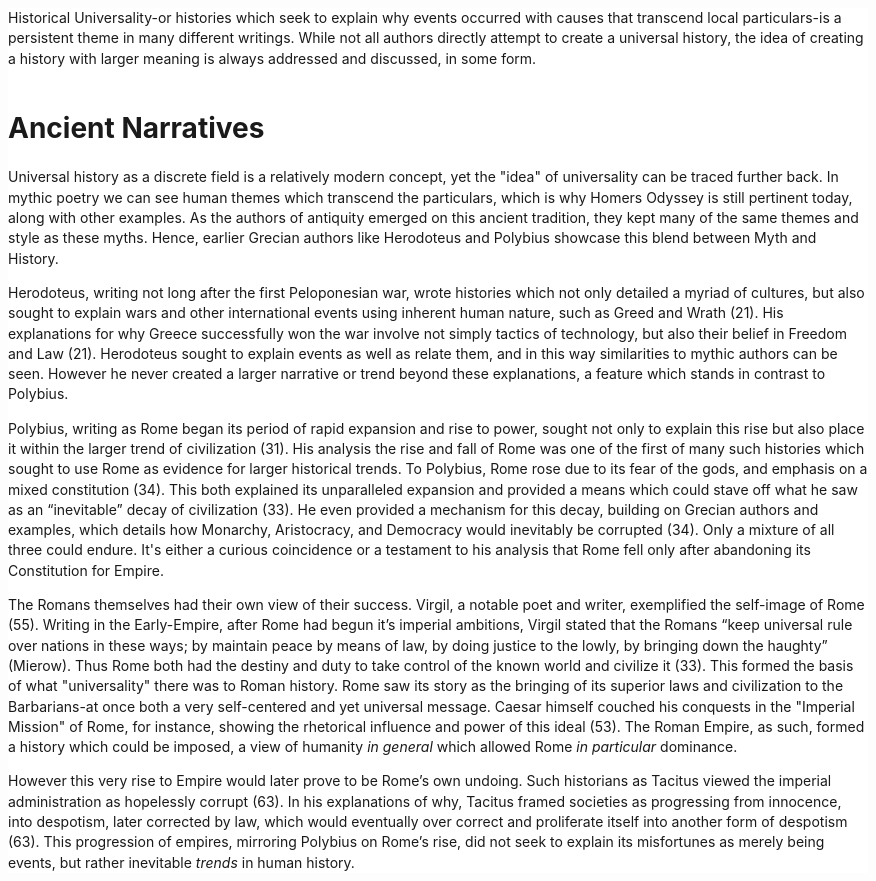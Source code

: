 
Historical Universality-or histories which seek to explain why events occurred with causes that transcend local particulars-is a persistent theme in many different writings. While not all authors directly attempt to create a universal history, the idea of creating a history with larger meaning is always addressed and discussed, in some form.

# **Ancient Narratives**

Universal history as a discrete field is a relatively modern concept, yet the "idea" of universality can be traced further back. In mythic poetry we can see human themes which transcend the particulars, which is why Homers Odyssey is still pertinent today, along with other examples. As the authors of antiquity emerged on this ancient tradition, they kept many of the same themes and style as these myths. Hence, earlier Grecian authors like Herodoteus and Polybius showcase this blend between Myth and History.

Herodoteus, writing not long after the first Peloponesian war, wrote histories which not only detailed a myriad of cultures, but also sought to explain wars and other international events using inherent human nature, such as Greed and Wrath (21). His explanations for why Greece successfully won the war involve not simply tactics of technology, but also their belief in Freedom and Law (21). Herodoteus sought to explain events as well as relate them, and in this way similarities to mythic authors can be seen. However he never created a larger narrative or trend beyond these explanations, a feature which stands in contrast to Polybius.

Polybius, writing as Rome began its period of rapid expansion and rise to power, sought not only to explain this rise but also place it within the larger trend of civilization (31). His analysis the rise and fall of Rome was one of the first of many such histories which sought to use Rome as evidence for larger historical trends. To Polybius, Rome rose due to its fear of the gods, and emphasis on a mixed constitution (34). This both explained its unparalleled expansion and provided a means which could stave off what he saw as an “inevitable” decay of civilization (33). He even provided a mechanism for this decay, building on Grecian authors and examples, which details how Monarchy, Aristocracy, and Democracy would inevitably be corrupted (34). Only a mixture of all three could endure. It's either a curious coincidence or a testament to his analysis that Rome fell only after abandoning its Constitution for Empire.

The Romans themselves had their own view of their success. Virgil, a notable poet and writer, exemplified the self-image of Rome (55). Writing in the Early-Empire, after Rome had begun it’s imperial ambitions, Virgil stated that the Romans “keep universal rule over nations in these ways; by maintain peace by means of law, by doing justice to the lowly, by bringing down the haughty” (Mierow). Thus Rome both had the destiny and duty to take control of the known world and civilize it (33). This formed the basis of what "universality" there was to Roman history. Rome saw its story as the bringing of its superior laws and civilization to the Barbarians-at once both a very self-centered and yet universal message. Caesar himself couched his conquests in the "Imperial Mission" of Rome, for instance, showing the rhetorical influence and power of this ideal (53). The Roman Empire, as such, formed a history which could be imposed, a view of humanity *in general* which allowed Rome *in particular* dominance. 

However this very rise to Empire would later prove to be Rome’s own undoing. Such historians as Tacitus viewed the imperial administration as hopelessly corrupt (63). In his explanations of why, Tacitus framed societies as progressing from innocence, into despotism, later corrected by law, which would eventually over correct and proliferate itself into another form of despotism (63). This progression of empires, mirroring Polybius on Rome’s rise, did not seek to explain its misfortunes as merely being events, but rather inevitable *trends* in human history. 
